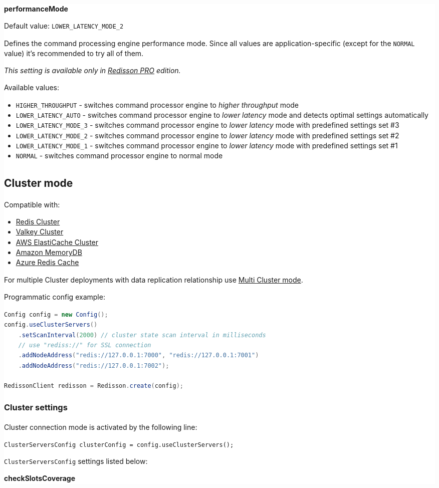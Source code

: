 **performanceMode**

Default value: `LOWER_LATENCY_MODE_2`

Defines the command processing engine performance mode. Since all values are application-specific (except for the `NORMAL` value) it’s recommended to try all of them.

_This setting is available only in [Redisson PRO](https://redisson.pro) edition._

Available values:  

* `HIGHER_THROUGHPUT` - switches command processor engine to *higher
throughput* mode 
* `LOWER_LATENCY_AUTO` - switches command processor engine to *lower latency* mode and detects optimal settings automatically
* `LOWER_LATENCY_MODE_3` - switches command processor engine to *lower
latency* mode with predefined settings set #3 
* `LOWER_LATENCY_MODE_2` - switches command processor engine to *lower latency* mode with predefined settings set #2 
* `LOWER_LATENCY_MODE_1` - switches command
processor engine to *lower latency* mode with predefined settings set #1
* `NORMAL` - switches command processor engine to normal mode

## Cluster mode

Compatible with:  

* [Redis Cluster](https://redis.io/docs/latest/operate/oss_and_stack/reference/cluster-spec/)
* [Valkey Cluster](https://valkey.io/topics/cluster-spec/)
* [AWS ElastiCache Cluster](https://docs.aws.amazon.com/AmazonElastiCache/latest/dg/designing-elasticache-cluster.html)  
* [Amazon MemoryDB](https://aws.amazon.com/memorydb)  
* [Azure Redis Cache](https://azure.microsoft.com/en-us/services/cache/)  

For multiple Cluster deployments with data replication relationship use [Multi Cluster mode](#multi-cluster-mode).

Programmatic config example:  
```java
Config config = new Config();
config.useClusterServers()
    .setScanInterval(2000) // cluster state scan interval in milliseconds
    // use "rediss://" for SSL connection
    .addNodeAddress("redis://127.0.0.1:7000", "redis://127.0.0.1:7001")
    .addNodeAddress("redis://127.0.0.1:7002");

RedissonClient redisson = Redisson.create(config);
```
### Cluster settings
Cluster connection mode is activated by the following line:  

`ClusterServersConfig clusterConfig = config.useClusterServers();`  

`ClusterServersConfig` settings listed below:

**checkSlotsCoverage**
